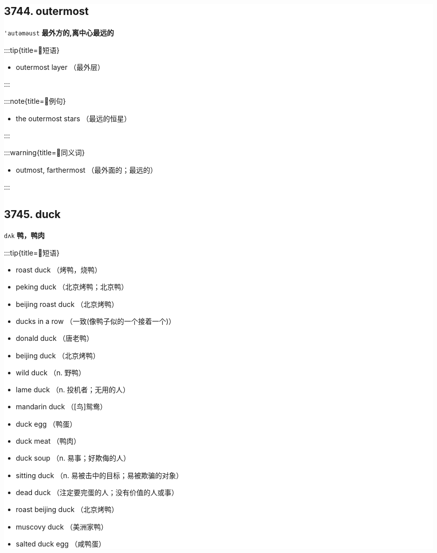 
## 3744. outermost

`'autəməust`  **最外方的,离中心最远的**

:::tip{title=🤩短语}

- outermost layer （最外层）

:::

:::note{title=🎤例句}

- the outermost stars （最远的恒星）

:::

:::warning{title=🤔同义词}

- outmost, farthermost （最外面的；最远的）

:::


## 3745. duck

`dʌk`  **鸭，鸭肉**

:::tip{title=🤩短语}

- roast duck （烤鸭，烧鸭）

- peking duck （北京烤鸭；北京鸭）

- beijing roast duck （北京烤鸭）

- ducks in a row （一致(像鸭子似的一个接着一个)）

- donald duck （唐老鸭）

- beijing duck （北京烤鸭）

- wild duck （n. 野鸭）

- lame duck （n. 投机者；无用的人）

- mandarin duck （[鸟]鸳鸯）

- duck egg （鸭蛋）

- duck meat （鸭肉）

- duck soup （n. 易事；好欺侮的人）

- sitting duck （n. 易被击中的目标；易被欺骗的对象）

- dead duck （注定要完蛋的人；没有价值的人或事）

- roast beijing duck （北京烤鸭）

- muscovy duck （美洲家鸭）

- salted duck egg （咸鸭蛋）
